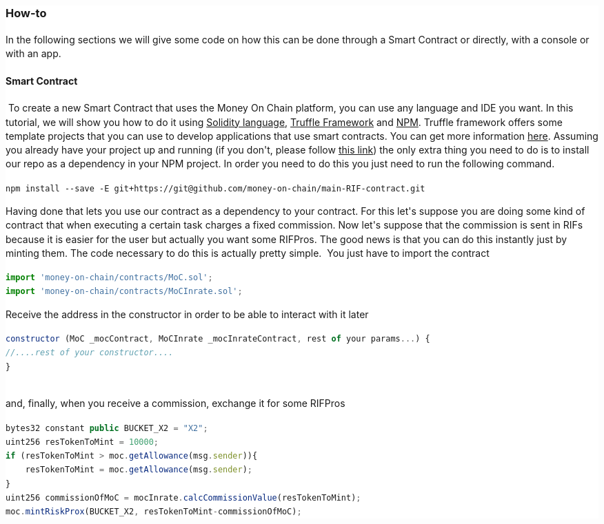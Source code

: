 ### How-to

In the following sections we will give some code on how this can be done through a Smart Contract or directly, with a console or with an app.
​

#### Smart Contract​

​
To create a new Smart Contract that uses the Money On Chain platform, you can use any language and IDE you want. In this tutorial, we will show you how to do it using [Solidity language](https://solidity.readthedocs.io/en/v0.5.8/), [Truffle Framework](https://www.trufflesuite.com/) and [NPM](https://www.npmjs.com/).
Truffle framework offers some template projects that you can use to develop applications that use smart contracts. You can get more information [here](https://www.trufflesuite.com/boxes).
Assuming you already have your project up and running (if you don't, please follow [this link](https://github.com/money-on-chain/main-RIF-contract/blob/master/README.md)) the only extra thing you need to do is to install our repo as a dependency in your NPM project. In order you need to do this you just need to run the following command.
​

```
npm install --save -E git+https://git@github.com/money-on-chain/main-RIF-contract.git
```

Having done that lets you use our contract as a dependency to your contract. For this let's suppose you are doing some kind of contract that when executing a certain task charges a fixed commission. Now let's suppose that the commission is sent in RIFs because it is easier for the user but actually you want some RIFPros. The good news is that you can do this instantly just by minting them. The code necessary to do this is actually pretty simple.
​
You just have to import the contract
​

```js
import 'money-on-chain/contracts/MoC.sol';
import 'money-on-chain/contracts/MoCInrate.sol';
```

Receive the address in the constructor in order to be able to interact with it later

```js
constructor (MoC _mocContract, MoCInrate _mocInrateContract, rest of your params...) {
//....rest of your constructor....
}
​
```

​and, finally, when you receive a commission, exchange it for some RIFPros
​

```js
bytes32 constant public BUCKET_X2 = "X2";
uint256 resTokenToMint = 10000;
if (resTokenToMint > moc.getAllowance(msg.sender)){
    resTokenToMint = moc.getAllowance(msg.sender);
}
uint256 commissionOfMoC = mocInrate.calcCommissionValue(resTokenToMint);
moc.mintRiskProx(BUCKET_X2, resTokenToMint-commissionOfMoC);
```
